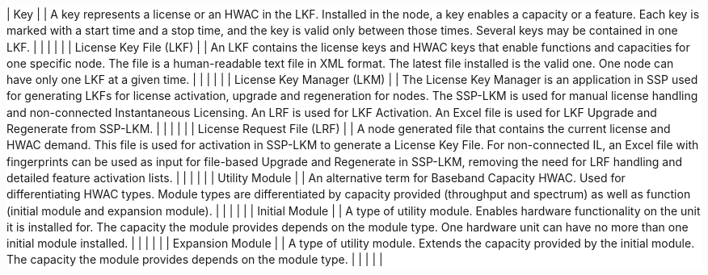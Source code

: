 | Key                          |    | A key represents a license or an HWAC in the LKF. Installed in the node, a key enables             a capacity or a feature. Each key is marked with a start time and a stop time, and the             key is valid only between those times. Several keys may be contained in one LKF.                                                                                                    |
|                              |    |                                                                                                                                                                                                                                                                                                                                                                                           |
| License Key File (LKF)       |    | An LKF contains the license keys and HWAC keys that enable functions and capacities for             one specific node. The file is a human-readable text file in XML format. The latest file             installed is the valid one. One node can have only one LKF at a given time.                                                                                                      |
|                              |    |                                                                                                                                                                                                                                                                                                                                                                                           |
| License Key Manager (LKM)    |    | The License Key Manager is an application in SSP used for generating LKFs for license           activation, upgrade and regeneration for nodes. The SSP-LKM is used for manual license           handling and non-connected Instantaneous Licensing. An LRF is used for LKF Activation. An           Excel file is used for LKF Upgrade and Regenerate from SSP-LKM.                      |
|                              |    |                                                                                                                                                                                                                                                                                                                                                                                           |
| License Request File (LRF)   |    | A node generated file that contains the current license and HWAC demand. This file is           used for activation in SSP-LKM to generate a License Key File. For non-connected IL, an           Excel file with fingerprints can be used as input for file-based Upgrade and Regenerate in           SSP-LKM, removing the need for LRF handling and detailed feature activation lists. |
|                              |    |                                                                                                                                                                                                                                                                                                                                                                                           |
| Utility Module               |    | An alternative term for Baseband Capacity HWAC. Used for differentiating HWAC types.             Module types are differentiated by capacity provided (throughput and spectrum) as well             as function (initial module and expansion module).                                                                                                                                    |
|                              |    |                                                                                                                                                                                                                                                                                                                                                                                           |
| Initial Module               |    | A type of utility module. Enables hardware functionality on the unit it is installed             for. The capacity the module provides depends on the module type. One hardware unit can             have no more than one initial module installed.                                                                                                                                      |
|                              |    |                                                                                                                                                                                                                                                                                                                                                                                           |
| Expansion Module             |    | A type of utility module. Extends the capacity provided by the initial module. The             capacity the module provides depends on the module type.                                                                                                                                                                                                                                   |
|                              |    |                                                                                                                                                                                                                                                                                                                                                                                           |
